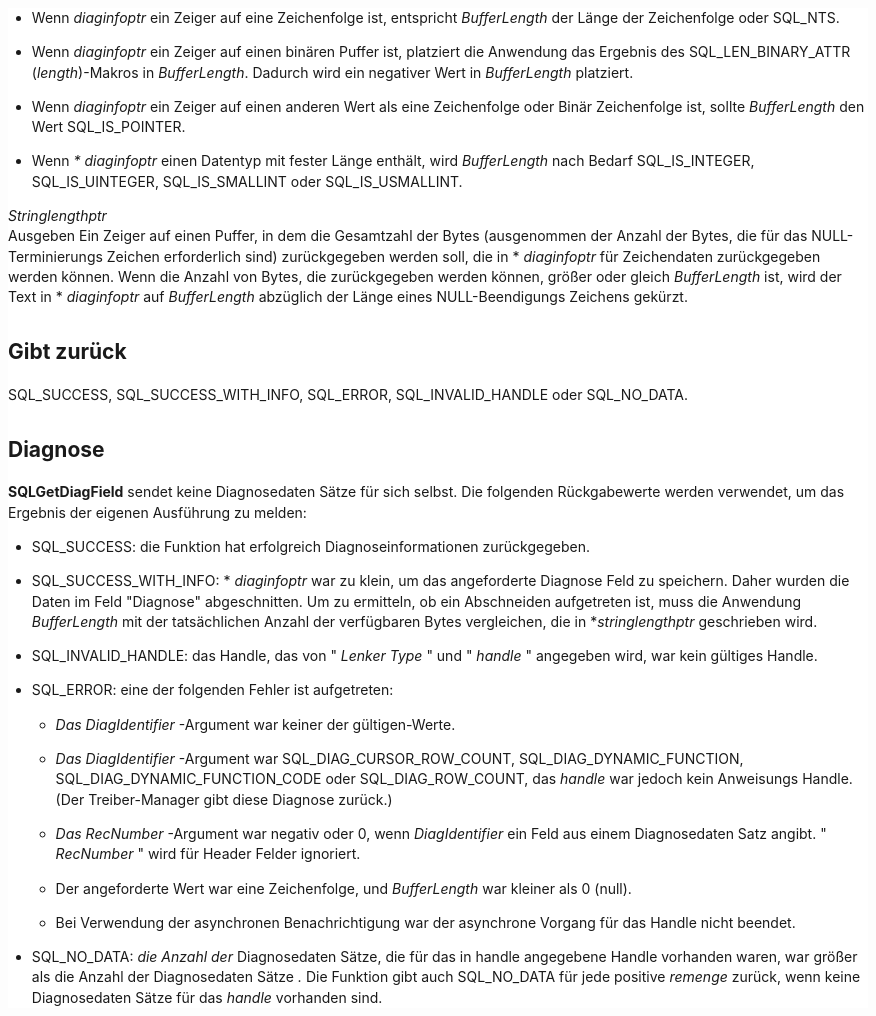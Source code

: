 -   Wenn *diaginfoptr* ein Zeiger auf eine Zeichenfolge ist, entspricht *BufferLength* der Länge der Zeichenfolge oder SQL_NTS.  
  
-   Wenn *diaginfoptr* ein Zeiger auf einen binären Puffer ist, platziert die Anwendung das Ergebnis des SQL_LEN_BINARY_ATTR (*length*)-Makros in *BufferLength*. Dadurch wird ein negativer Wert in *BufferLength* platziert.  
  
-   Wenn *diaginfoptr* ein Zeiger auf einen anderen Wert als eine Zeichenfolge oder Binär Zeichenfolge ist, sollte *BufferLength* den Wert SQL_IS_POINTER.  
  
-   Wenn *\* diaginfoptr* einen Datentyp mit fester Länge enthält, wird *BufferLength* nach Bedarf SQL_IS_INTEGER, SQL_IS_UINTEGER, SQL_IS_SMALLINT oder SQL_IS_USMALLINT.  
  
 *Stringlengthptr*  
 Ausgeben Ein Zeiger auf einen Puffer, in dem die Gesamtzahl der Bytes (ausgenommen der Anzahl der Bytes, die für das NULL-Terminierungs Zeichen erforderlich sind) zurückgegeben werden soll, die in \* *diaginfoptr* für Zeichendaten zurückgegeben werden können. Wenn die Anzahl von Bytes, die zurückgegeben werden können, größer oder gleich *BufferLength* ist, wird der Text in \* *diaginfoptr* auf *BufferLength* abzüglich der Länge eines NULL-Beendigungs Zeichens gekürzt.  
  
## <a name="returns"></a>Gibt zurück  
 SQL_SUCCESS, SQL_SUCCESS_WITH_INFO, SQL_ERROR, SQL_INVALID_HANDLE oder SQL_NO_DATA.  
  
## <a name="diagnostics"></a>Diagnose  
 **SQLGetDiagField** sendet keine Diagnosedaten Sätze für sich selbst. Die folgenden Rückgabewerte werden verwendet, um das Ergebnis der eigenen Ausführung zu melden:  
  
-   SQL_SUCCESS: die Funktion hat erfolgreich Diagnoseinformationen zurückgegeben.  
  
-   SQL_SUCCESS_WITH_INFO: \* *diaginfoptr* war zu klein, um das angeforderte Diagnose Feld zu speichern. Daher wurden die Daten im Feld "Diagnose" abgeschnitten. Um zu ermitteln, ob ein Abschneiden aufgetreten ist, muss die Anwendung *BufferLength* mit der tatsächlichen Anzahl der verfügbaren Bytes vergleichen, die in **stringlengthptr* geschrieben wird.  
  
-   SQL_INVALID_HANDLE: das Handle, das von " *Lenker Type* " und " *handle* " angegeben wird, war kein gültiges Handle.  
  
-   SQL_ERROR: eine der folgenden Fehler ist aufgetreten:  
  
    -   *Das DiagIdentifier* -Argument war keiner der gültigen-Werte.  
  
    -   *Das DiagIdentifier* -Argument war SQL_DIAG_CURSOR_ROW_COUNT, SQL_DIAG_DYNAMIC_FUNCTION, SQL_DIAG_DYNAMIC_FUNCTION_CODE oder SQL_DIAG_ROW_COUNT, das *handle* war jedoch kein Anweisungs Handle. (Der Treiber-Manager gibt diese Diagnose zurück.)  
  
    -   *Das RecNumber* -Argument war negativ oder 0, wenn *DiagIdentifier* ein Feld aus einem Diagnosedaten Satz angibt. " *RecNumber* " wird für Header Felder ignoriert.  
  
    -   Der angeforderte Wert war eine Zeichenfolge, und *BufferLength* war kleiner als 0 (null).  
  
    -   Bei Verwendung der asynchronen Benachrichtigung war der asynchrone Vorgang für das Handle nicht beendet.  
  
-   SQL_NO_DATA: *die Anzahl der* Diagnosedaten Sätze, die für das in handle angegebene Handle vorhanden waren, war größer als die Anzahl der Diagnosedaten Sätze *.* Die Funktion gibt auch SQL_NO_DATA für jede positive *remenge* zurück, wenn keine Diagnosedaten Sätze für das *handle* vorhanden sind.  
  